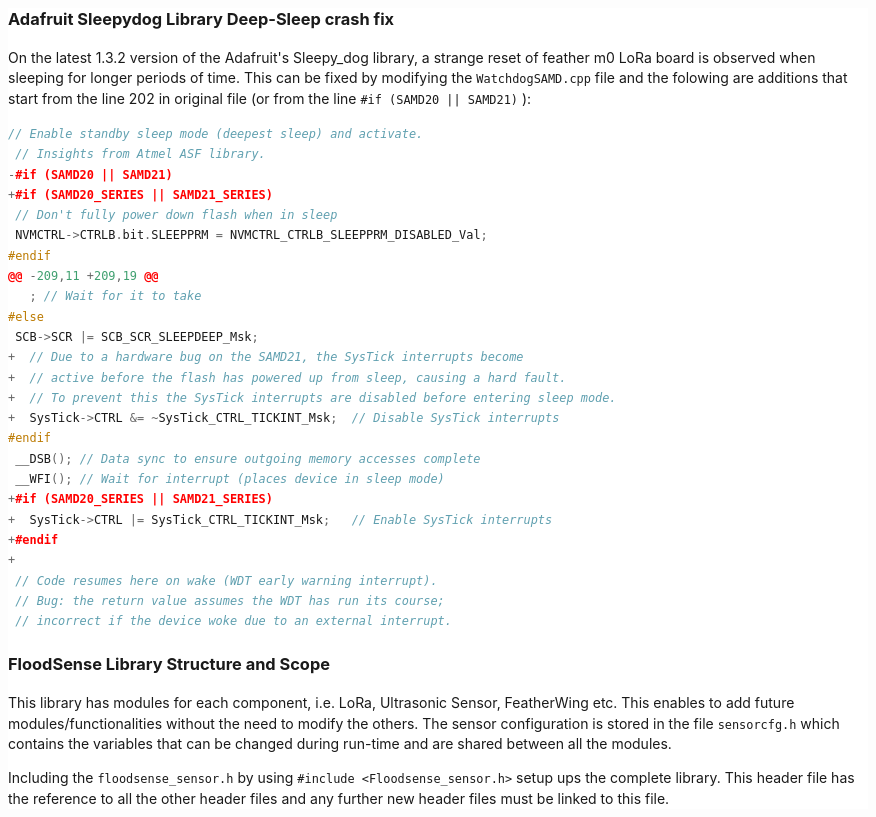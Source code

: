 ### Adafruit Sleepydog Library Deep-Sleep crash fix
On the latest 1.3.2 version of the Adafruit's Sleepy_dog library, a strange reset of feather m0 LoRa board is observed when sleeping for longer periods of time. This can be fixed by modifying the `WatchdogSAMD.cpp` file and the folowing are additions that start from the line 202 in original file (or from the line `#if (SAMD20 || SAMD21)` ):

```cpp
// Enable standby sleep mode (deepest sleep) and activate.
 // Insights from Atmel ASF library.
-#if (SAMD20 || SAMD21)
+#if (SAMD20_SERIES || SAMD21_SERIES)
 // Don't fully power down flash when in sleep
 NVMCTRL->CTRLB.bit.SLEEPPRM = NVMCTRL_CTRLB_SLEEPPRM_DISABLED_Val;
#endif
@@ -209,11 +209,19 @@
   ; // Wait for it to take
#else
 SCB->SCR |= SCB_SCR_SLEEPDEEP_Msk;
+  // Due to a hardware bug on the SAMD21, the SysTick interrupts become
+  // active before the flash has powered up from sleep, causing a hard fault.
+  // To prevent this the SysTick interrupts are disabled before entering sleep mode.
+  SysTick->CTRL &= ~SysTick_CTRL_TICKINT_Msk;  // Disable SysTick interrupts
#endif
 __DSB(); // Data sync to ensure outgoing memory accesses complete
 __WFI(); // Wait for interrupt (places device in sleep mode)
+#if (SAMD20_SERIES || SAMD21_SERIES)
+  SysTick->CTRL |= SysTick_CTRL_TICKINT_Msk;   // Enable SysTick interrupts
+#endif
+  
 // Code resumes here on wake (WDT early warning interrupt).
 // Bug: the return value assumes the WDT has run its course;
 // incorrect if the device woke due to an external interrupt.
```
### FloodSense Library Structure and Scope
This library has modules for each component, i.e. LoRa, Ultrasonic Sensor, FeatherWing etc. This enables to add future modules/functionalities without the need to modify the others. The sensor configuration is stored in the file `sensorcfg.h` which contains the variables that can be changed during run-time and are shared between all the modules.

Including the `floodsense_sensor.h` by using `#include <Floodsense_sensor.h>` setup ups the complete library. This header file has the reference to all the other header files and any further new header files must be linked to this file.
